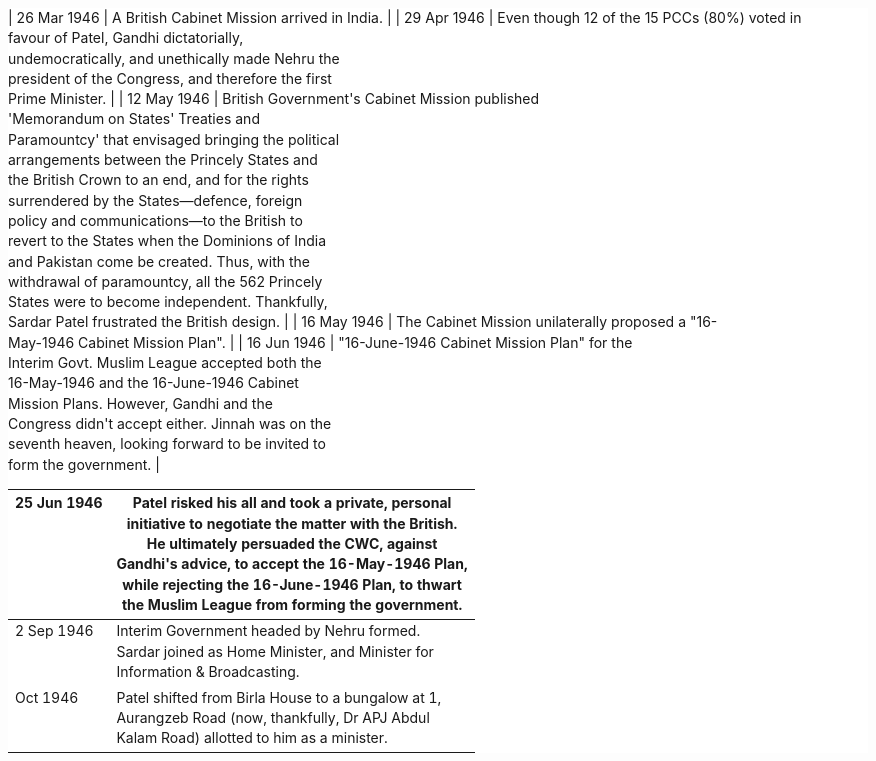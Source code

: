 | 26 Mar 1946 | A British Cabinet Mission arrived in India.                                                                                                                                                                                                                                                                                                                                                                                                                                                                                                                                                         |
| 29 Apr 1946 | Even though 12 of the 15 PCCs (80%) voted in<br>favour of Patel, Gandhi dictatorially,<br>undemocratically, and unethically made Nehru the<br>president of the Congress, and therefore the first<br>Prime Minister.                                                                                                                                                                                                                                                                                                                                                                                 |
| 12 May 1946 | British Government's Cabinet Mission published<br>'Memorandum on States' Treaties and<br>Paramountcy' that envisaged bringing the political<br>arrangements between the Princely States and<br>the British Crown to an end, and for the rights<br>surrendered by the States—defence, foreign<br>policy and communications—to the British to<br>revert to the States when the Dominions of India<br>and Pakistan come be created. Thus, with the<br>withdrawal of paramountcy, all the 562 Princely<br>States were to become independent. Thankfully,<br>Sardar Patel frustrated the British design. |
| 16 May 1946 | The Cabinet Mission unilaterally proposed a "16-<br>May-1946 Cabinet Mission Plan".                                                                                                                                                                                                                                                                                                                                                                                                                                                                                                                 |
| 16 Jun 1946 | "16-June-1946 Cabinet Mission Plan" for the<br>Interim Govt. Muslim League accepted both the<br>16-May-1946 and the 16-June-1946 Cabinet<br>Mission Plans. However, Gandhi and the<br>Congress didn't accept either. Jinnah was on the<br>seventh heaven, looking forward to be invited to<br>form the government.                                                                                                                                                                                                                                                                                  |

| 25 Jun 1946          | Patel risked his all and took a private, personal<br>initiative to negotiate the matter with the British.<br>He ultimately persuaded the CWC, against<br>Gandhi's advice, to accept the 16-May-1946 Plan,<br>while rejecting the 16-June-1946 Plan, to thwart<br>the Muslim League from forming the government.                                                                                                                                                                                                                                                                                                                                         |
|----------------------|---------------------------------------------------------------------------------------------------------------------------------------------------------------------------------------------------------------------------------------------------------------------------------------------------------------------------------------------------------------------------------------------------------------------------------------------------------------------------------------------------------------------------------------------------------------------------------------------------------------------------------------------------------|
| 2 Sep 1946           | Interim Government headed by Nehru formed.<br>Sardar joined as Home Minister, and Minister for<br>Information & Broadcasting.                                                                                                                                                                                                                                                                                                                                                                                                                                                                                                                           |
| Oct 1946             | Patel shifted from Birla House to a bungalow at 1,<br>Aurangzeb Road (now, thankfully, Dr APJ Abdul<br>Kalam Road) allotted to him as a minister.                                                                                                                                                                                                                                                                                                                                                                                                                                                                                                       |